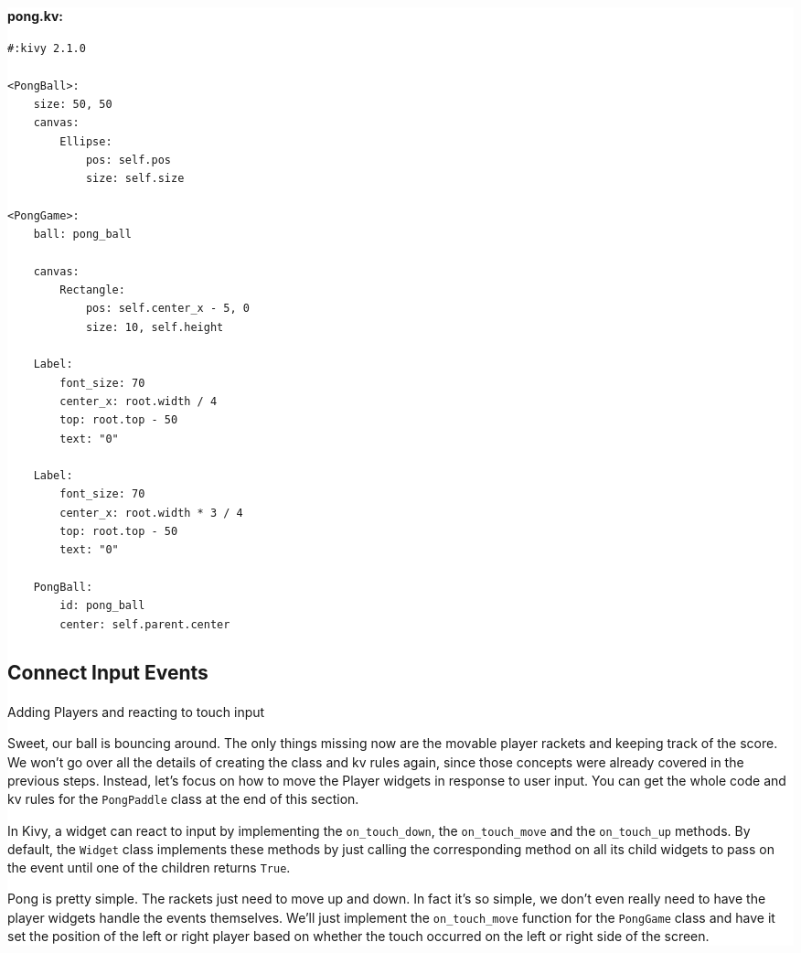 **pong.kv:**

```kivy
#:kivy 2.1.0

<PongBall>:
    size: 50, 50
    canvas:
        Ellipse:
            pos: self.pos
            size: self.size

<PongGame>:
    ball: pong_ball

    canvas:
        Rectangle:
            pos: self.center_x - 5, 0
            size: 10, self.height

    Label:
        font_size: 70
        center_x: root.width / 4
        top: root.top - 50
        text: "0"

    Label:
        font_size: 70
        center_x: root.width * 3 / 4
        top: root.top - 50
        text: "0"

    PongBall:
        id: pong_ball
        center: self.parent.center
```

## Connect Input Events

Adding Players and reacting to touch input

Sweet, our ball is bouncing around. The only things missing now are the movable player rackets and keeping track of the score. We won’t go over all the details of creating the class and kv rules again, since those concepts were already covered in the previous steps. Instead, let’s focus on how to move the Player widgets in response to user input. You can get the whole code and kv rules for the ```PongPaddle``` class at the end of this section.

In Kivy, a widget can react to input by implementing the ```on_touch_down```, the ```on_touch_move``` and the ```on_touch_up``` methods. By default, the ```Widget``` class implements these methods by just calling the corresponding method on all its child widgets to pass on the event until one of the children returns ```True```.

Pong is pretty simple. The rackets just need to move up and down. In fact it’s so simple, we don’t even really need to have the player widgets handle the events themselves. We’ll just implement the ```on_touch_move``` function for the ```PongGame``` class and have it set the position of the left or right player based on whether the touch occurred on the left or right side of the screen.
